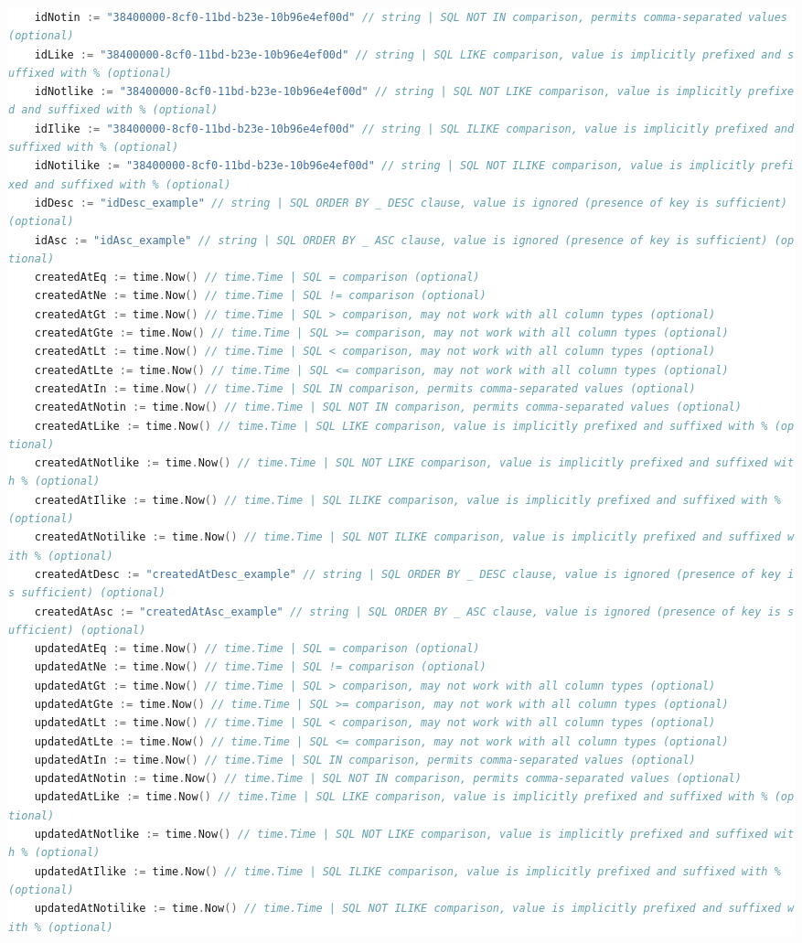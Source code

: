 ```go
	idNotin := "38400000-8cf0-11bd-b23e-10b96e4ef00d" // string | SQL NOT IN comparison, permits comma-separated values (optional)
	idLike := "38400000-8cf0-11bd-b23e-10b96e4ef00d" // string | SQL LIKE comparison, value is implicitly prefixed and suffixed with % (optional)
	idNotlike := "38400000-8cf0-11bd-b23e-10b96e4ef00d" // string | SQL NOT LIKE comparison, value is implicitly prefixed and suffixed with % (optional)
	idIlike := "38400000-8cf0-11bd-b23e-10b96e4ef00d" // string | SQL ILIKE comparison, value is implicitly prefixed and suffixed with % (optional)
	idNotilike := "38400000-8cf0-11bd-b23e-10b96e4ef00d" // string | SQL NOT ILIKE comparison, value is implicitly prefixed and suffixed with % (optional)
	idDesc := "idDesc_example" // string | SQL ORDER BY _ DESC clause, value is ignored (presence of key is sufficient) (optional)
	idAsc := "idAsc_example" // string | SQL ORDER BY _ ASC clause, value is ignored (presence of key is sufficient) (optional)
	createdAtEq := time.Now() // time.Time | SQL = comparison (optional)
	createdAtNe := time.Now() // time.Time | SQL != comparison (optional)
	createdAtGt := time.Now() // time.Time | SQL > comparison, may not work with all column types (optional)
	createdAtGte := time.Now() // time.Time | SQL >= comparison, may not work with all column types (optional)
	createdAtLt := time.Now() // time.Time | SQL < comparison, may not work with all column types (optional)
	createdAtLte := time.Now() // time.Time | SQL <= comparison, may not work with all column types (optional)
	createdAtIn := time.Now() // time.Time | SQL IN comparison, permits comma-separated values (optional)
	createdAtNotin := time.Now() // time.Time | SQL NOT IN comparison, permits comma-separated values (optional)
	createdAtLike := time.Now() // time.Time | SQL LIKE comparison, value is implicitly prefixed and suffixed with % (optional)
	createdAtNotlike := time.Now() // time.Time | SQL NOT LIKE comparison, value is implicitly prefixed and suffixed with % (optional)
	createdAtIlike := time.Now() // time.Time | SQL ILIKE comparison, value is implicitly prefixed and suffixed with % (optional)
	createdAtNotilike := time.Now() // time.Time | SQL NOT ILIKE comparison, value is implicitly prefixed and suffixed with % (optional)
	createdAtDesc := "createdAtDesc_example" // string | SQL ORDER BY _ DESC clause, value is ignored (presence of key is sufficient) (optional)
	createdAtAsc := "createdAtAsc_example" // string | SQL ORDER BY _ ASC clause, value is ignored (presence of key is sufficient) (optional)
	updatedAtEq := time.Now() // time.Time | SQL = comparison (optional)
	updatedAtNe := time.Now() // time.Time | SQL != comparison (optional)
	updatedAtGt := time.Now() // time.Time | SQL > comparison, may not work with all column types (optional)
	updatedAtGte := time.Now() // time.Time | SQL >= comparison, may not work with all column types (optional)
	updatedAtLt := time.Now() // time.Time | SQL < comparison, may not work with all column types (optional)
	updatedAtLte := time.Now() // time.Time | SQL <= comparison, may not work with all column types (optional)
	updatedAtIn := time.Now() // time.Time | SQL IN comparison, permits comma-separated values (optional)
	updatedAtNotin := time.Now() // time.Time | SQL NOT IN comparison, permits comma-separated values (optional)
	updatedAtLike := time.Now() // time.Time | SQL LIKE comparison, value is implicitly prefixed and suffixed with % (optional)
	updatedAtNotlike := time.Now() // time.Time | SQL NOT LIKE comparison, value is implicitly prefixed and suffixed with % (optional)
	updatedAtIlike := time.Now() // time.Time | SQL ILIKE comparison, value is implicitly prefixed and suffixed with % (optional)
	updatedAtNotilike := time.Now() // time.Time | SQL NOT ILIKE comparison, value is implicitly prefixed and suffixed with % (optional)
```